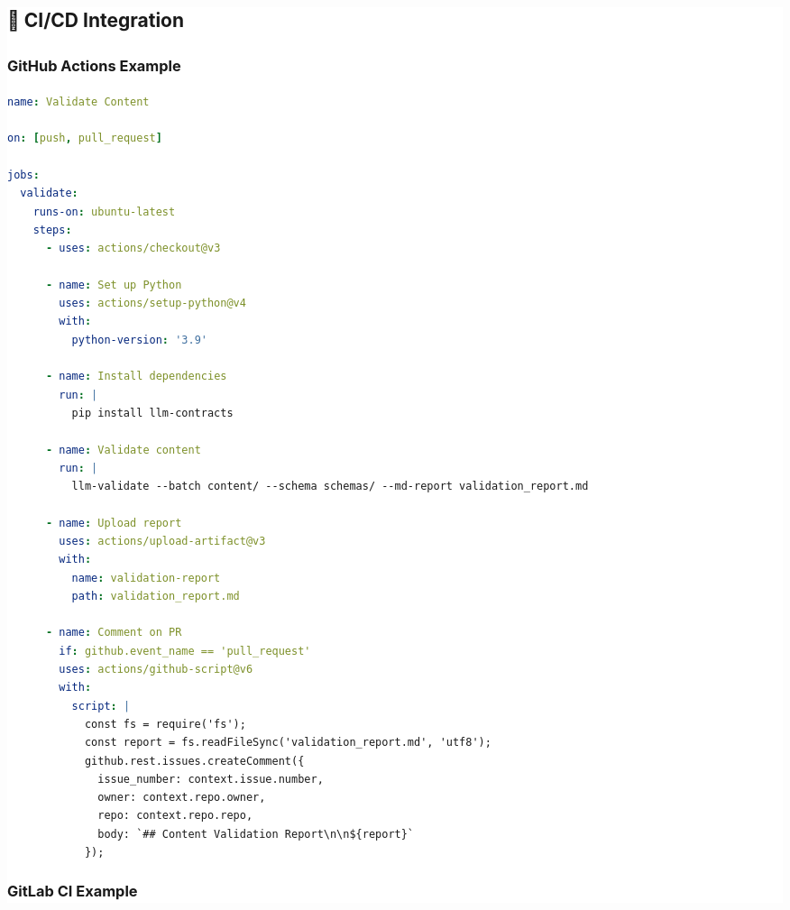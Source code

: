 ## 🔧 CI/CD Integration

### GitHub Actions Example

```yaml
name: Validate Content

on: [push, pull_request]

jobs:
  validate:
    runs-on: ubuntu-latest
    steps:
      - uses: actions/checkout@v3
      
      - name: Set up Python
        uses: actions/setup-python@v4
        with:
          python-version: '3.9'
          
      - name: Install dependencies
        run: |
          pip install llm-contracts
          
      - name: Validate content
        run: |
          llm-validate --batch content/ --schema schemas/ --md-report validation_report.md
          
      - name: Upload report
        uses: actions/upload-artifact@v3
        with:
          name: validation-report
          path: validation_report.md
          
      - name: Comment on PR
        if: github.event_name == 'pull_request'
        uses: actions/github-script@v6
        with:
          script: |
            const fs = require('fs');
            const report = fs.readFileSync('validation_report.md', 'utf8');
            github.rest.issues.createComment({
              issue_number: context.issue.number,
              owner: context.repo.owner,
              repo: context.repo.repo,
              body: `## Content Validation Report\n\n${report}`
            });
```

### GitLab CI Example
